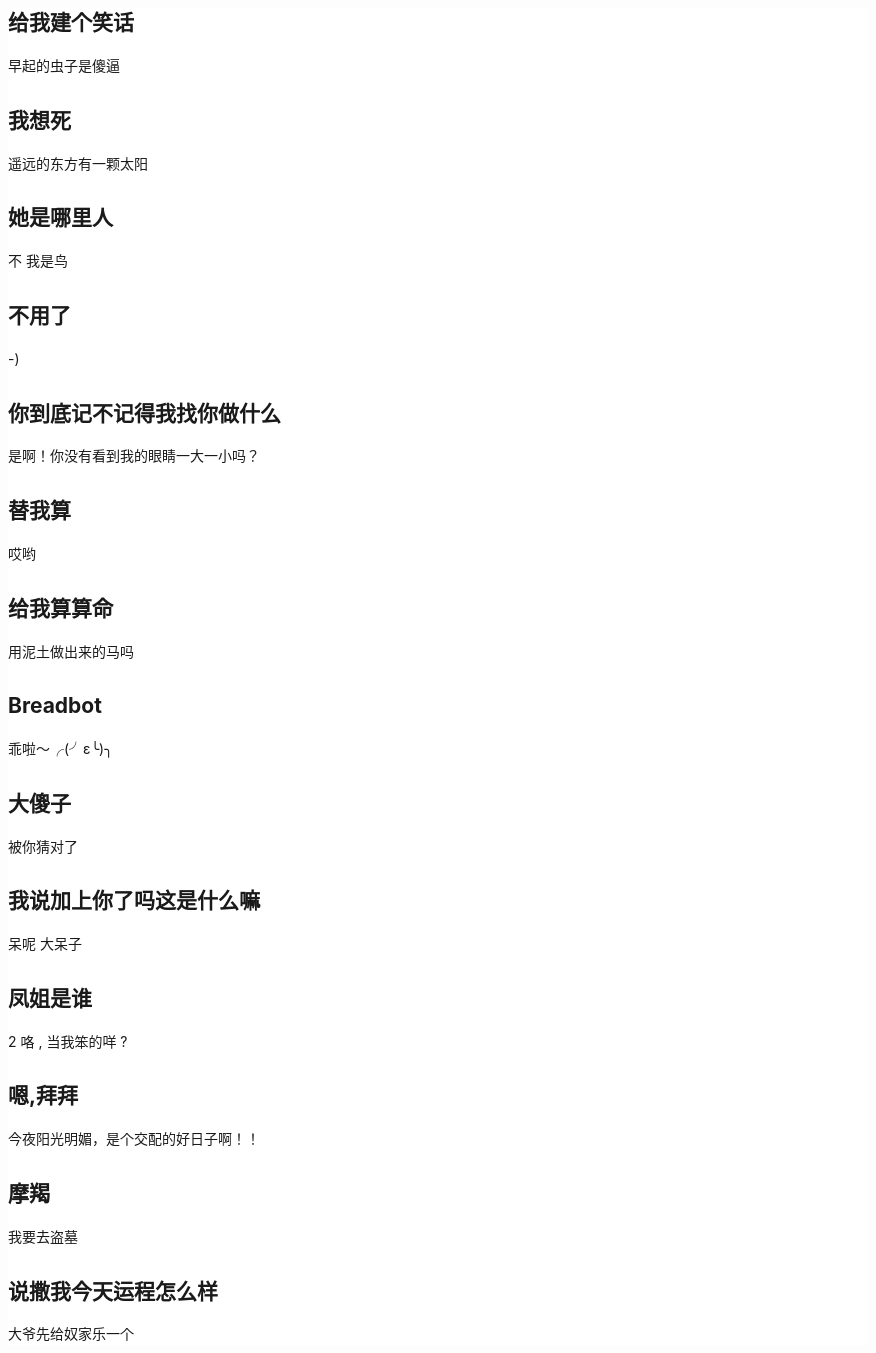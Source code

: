 ## 给我建个笑话
早起的虫子是傻逼

## 我想死
遥远的东方有一颗太阳

## 她是哪里人
不 我是鸟

## 不用了
-)

## 你到底记不记得我找你做什么
是啊！你没有看到我的眼睛一大一小吗？

## 替我算
哎哟

## 给我算算命
用泥土做出来的马吗

## Breadbot
乖啦～╭(╯ε╰)╮

## 大傻子
被你猜对了

## 我说加上你了吗这是什么嘛
呆呢 大呆子

## 凤姐是谁
2 咯 , 当我笨的咩 ?

## 嗯,拜拜
今夜阳光明媚，是个交配的好日子啊！！

## 摩羯
我要去盗墓

## 说撒我今天运程怎么样
大爷先给奴家乐一个
